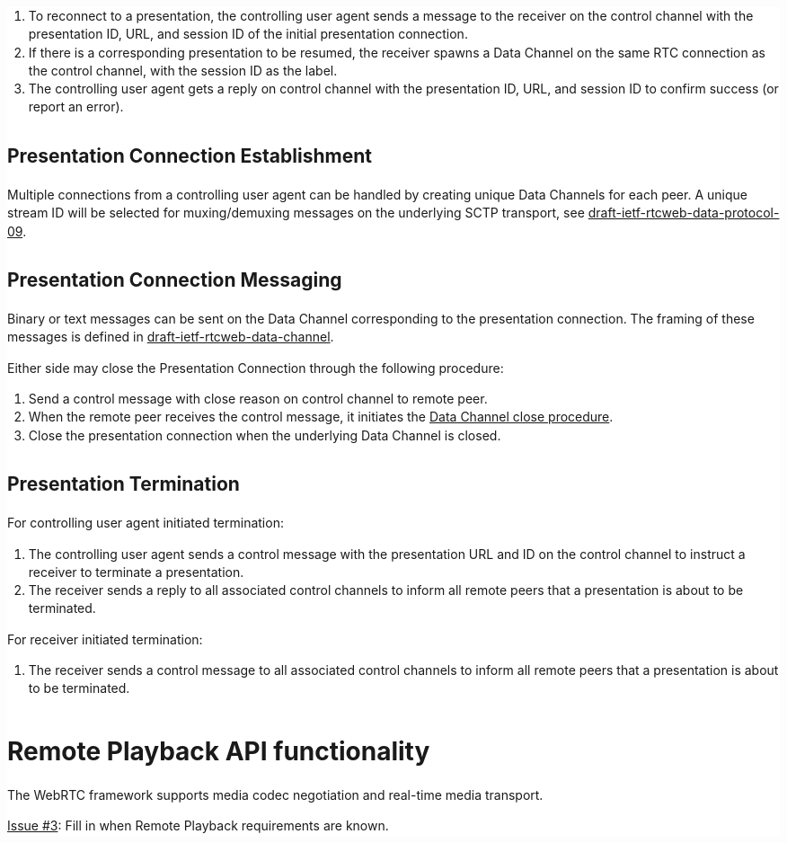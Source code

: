 1. To reconnect to a presentation, the controlling user agent sends a message to
   the receiver on the control channel with the presentation ID, URL, and
   session ID of the initial presentation connection.
2. If there is a corresponding presentation to be resumed, the receiver spawns a
   Data Channel on the same RTC connection as the control channel, with the
   session ID as the label.
3. The controlling user agent gets a reply on control channel with the
   presentation ID, URL, and session ID to confirm success (or report an error).

## Presentation Connection Establishment

Multiple connections from a controlling user agent can be handled by creating
unique Data Channels for each peer. A unique stream ID will be selected for
muxing/demuxing messages on the underlying SCTP transport, see
[draft-ietf-rtcweb-data-protocol-09](https://tools.ietf.org/html/draft-ietf-rtcweb-data-protocol-09#section-6).

## Presentation Connection Messaging

Binary or text messages can be sent on the Data Channel corresponding to the
presentation connection.  The framing of these messages is defined in
[draft-ietf-rtcweb-data-channel](https://tools.ietf.org/html/draft-ietf-rtcweb-data-channel-13#section-6.6).

Either side may close the Presentation Connection through the following procedure:
1. Send a control message with close reason on control channel to remote peer.
2. When the remote peer receives the control message, it initiates the
   [Data Channel close procedure](https://tools.ietf.org/html/draft-ietf-rtcweb-data-channel-13#section-6.6).
3. Close the presentation connection when the underlying Data Channel is closed.

## Presentation Termination

For controlling user agent initiated termination:
1. The controlling user agent sends a control message with the presentation URL
   and ID on the control channel to instruct a receiver to terminate a
   presentation.
2. The receiver sends a reply to all associated control channels to inform all
   remote peers that a presentation is about to be terminated.

For receiver initiated termination:
1. The receiver sends a control message to all associated control channels to
   inform all remote peers that a presentation is about to be terminated.

# Remote Playback API functionality

The WebRTC framework supports media codec negotiation and real-time media
transport.

[Issue #3](https://github.com/webscreens/openscreenprotocol/issues/3): Fill in
when Remote Playback requirements are known.
